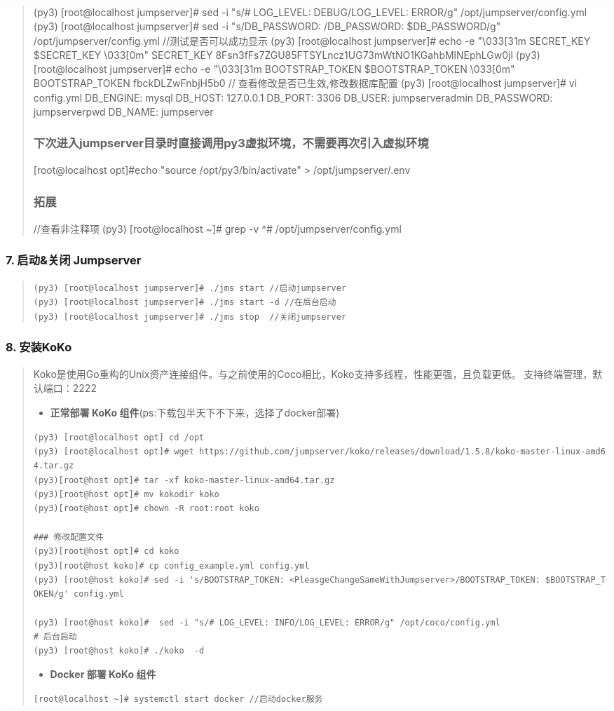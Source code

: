 > (py3) [root@localhost jumpserver]# sed -i "s/# LOG_LEVEL: DEBUG/LOG_LEVEL: ERROR/g" /opt/jumpserver/config.yml
> (py3) [root@localhost jumpserver]# sed -i "s/DB_PASSWORD: /DB_PASSWORD: $DB_PASSWORD/g" /opt/jumpserver/config.yml
> //测试是否可以成功显示
> (py3) [root@localhost jumpserver]# echo -e "\033[31m SECRET_KEY $SECRET_KEY \033[0m"
> SECRET_KEY 8Fsn3fFs7ZGU85FTSYLncz1UG73mWtNO1KGahbMlNEphLGw0jl 
> (py3) [root@localhost jumpserver]# echo -e "\033[31m BOOTSTRAP_TOKEN $BOOTSTRAP_TOKEN \033[0m"
> BOOTSTRAP_TOKEN fbckDLZwFnbjH5b0 
> // 查看修改是否已生效,修改数据库配置
> (py3) [root@localhost jumpserver]# vi config.yml
> DB_ENGINE: mysql
> DB_HOST: 127.0.0.1
> DB_PORT: 3306
> DB_USER: jumpserveradmin
> DB_PASSWORD: jumpserverpwd
> DB_NAME: jumpserver
> ### 下次进入jumpserver目录时直接调用py3虚拟环境，不需要再次引入虚拟环境
> [root@localhost opt]#echo "source /opt/py3/bin/activate" > /opt/jumpserver/.env 
> 
> ### 拓展
> //查看非注释项
> (py3) [root@localhost ~]# grep  -v  ^#  /opt/jumpserver/config.yml 
> 
> ```

### 7. 启动&关闭 Jumpserver

> ```
> (py3) [root@localhost jumpserver]# ./jms start //启动jumpserver
> (py3) [root@localhost jumpserver]# ./jms start -d //在后台启动
> (py3) [root@localhost jumpserver]# ./jms stop  //关闭jumpserver
> ```

### 8. 安装KoKo

> Koko是使用Go重构的Unix资产连接组件。与之前使用的Coco相比，Koko支持多线程，性能更强，且负载更低。
> 支持终端管理，默认端口：2222
>
> - **正常部署 KoKo 组件**(ps:下载包半天下不下来，选择了docker部署)
>
> ```
> (py3) [root@localhost opt] cd /opt
> (py3) [root@localhost opt]# wget https://github.com/jumpserver/koko/releases/download/1.5.8/koko-master-linux-amd64.tar.gz
> (py3)[root@host opt]# tar -xf koko-master-linux-amd64.tar.gz 
> (py3)[root@host opt]# mv kokodir koko
> (py3)[root@host opt]# chown -R root:root koko
> 
> ### 修改配置文件
> (py3)[root@host opt]# cd koko
> (py3)[root@host koko]# cp config_example.yml config.yml 
> (py3) [root@host koko]# sed -i 's/BOOTSTRAP_TOKEN: <PleasgeChangeSameWithJumpserver>/BOOTSTRAP_TOKEN: $BOOTSTRAP_TOKEN/g' config.yml
> 
> (py3) [root@host koko]#  sed -i "s/# LOG_LEVEL: INFO/LOG_LEVEL: ERROR/g" /opt/coco/config.yml
> # 后台启动
> (py3) [root@host koko]# ./koko  -d
> ```
>
> -  **Docker 部署 KoKo 组件**
>
> ```
> [root@localhost ~]# systemctl start docker //启动docker服务